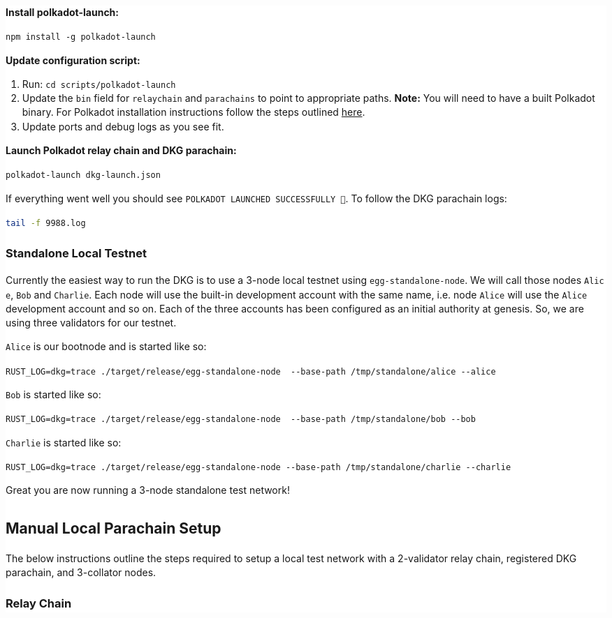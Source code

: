 **Install polkadot-launch:**

```
npm install -g polkadot-launch
```

**Update configuration script:**

1. Run: `cd scripts/polkadot-launch`
2. Update the `bin` field for `relaychain` and `parachains` to point to appropriate paths. **Note:** You will need to have a built Polkadot binary. For Polkadot installation instructions follow the steps outlined [here](https://github.com/paritytech/polkadot).
3. Update ports and debug logs as you see fit.

**Launch Polkadot relay chain and DKG parachain:**

```bash
polkadot-launch dkg-launch.json
```

If everything went well you should see `POLKADOT LAUNCHED SUCCESSFULLY 🚀`. To follow the DKG parachain logs:

```bash
tail -f 9988.log
```

<h3 id="standalone"> Standalone Local Testnet </h3>

Currently the easiest way to run the DKG is to use a 3-node local testnet using `egg-standalone-node`. We will call those nodes `Alice`, `Bob` and `Charlie`. Each node will use the built-in development account with the same name, i.e. node `Alice` will use the `Alice` development account and so on. Each of the three accounts has been configured as an initial authority at genesis. So, we are using three validators for our testnet.

`Alice` is our bootnode and is started like so:

```
RUST_LOG=dkg=trace ./target/release/egg-standalone-node  --base-path /tmp/standalone/alice --alice
```

`Bob` is started like so:

```
RUST_LOG=dkg=trace ./target/release/egg-standalone-node  --base-path /tmp/standalone/bob --bob
```

`Charlie` is started like so:

```
RUST_LOG=dkg=trace ./target/release/egg-standalone-node --base-path /tmp/standalone/charlie --charlie
```

Great you are now running a 3-node standalone test network!

<h2 id="manual"> Manual Local Parachain Setup </h2>

The below instructions outline the steps required to setup a local test network with a 2-validator relay chain, registered DKG parachain, and 3-collator nodes.
 
<h3 id="relay"> Relay Chain </h3>
